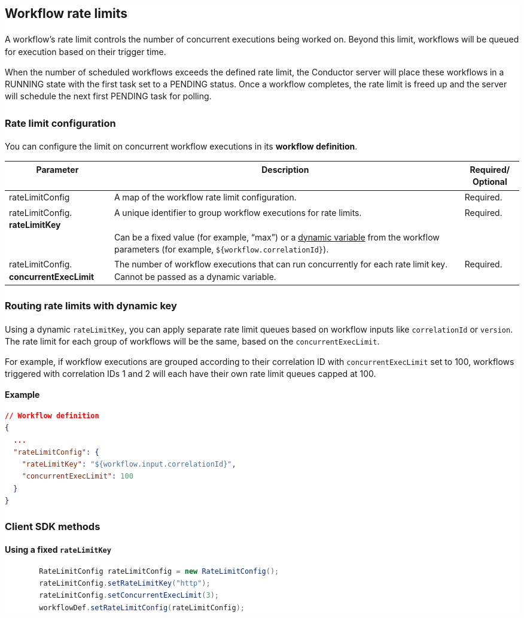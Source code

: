 ## Workflow rate limits

A workflow’s rate limit controls the number of concurrent executions being worked on. Beyond this limit, workflows will be queued for execution based on their trigger time.

When the number of scheduled workflows exceeds the defined rate limit, the Conductor server will place these workflows in a RUNNING state with the first task set to a PENDING status. Once a workflow completes, the rate limit is freed up and the server will schedule the next first PENDING task for polling.


### Rate limit configuration

You can configure the limit on concurrent workflow executions in its **workflow definition**.

| Parameter | Description | Required/ Optional |
| --------- | ----------- | ------------------ | 
| rateLimitConfig | A map of the workflow rate limit configuration. | Required. |
| rateLimitConfig. **rateLimitKey** | A unique identifier to group workflow executions for rate limits. <br/><br/> Can be a fixed value (for example, “max”) or a [dynamic variable](/developer-guides/passing-inputs-to-task-in-conductor#sample-expressions) from the workflow parameters (for example, `${workflow.correlationId}`). | Required. |
| rateLimitConfig. **concurrentExecLimit** | The number of workflow executions that can run concurrently for each rate limit key. Cannot be passed as a dynamic variable. | Required. |

### Routing rate limits with dynamic key

Using a dynamic `rateLimitKey`, you can apply separate rate limit queues based on workflow inputs like `correlationId` or  `version`. The rate limit for each group of workflows will be the same, based on the `concurrentExecLimit`. 

For example, if workflow executions are grouped according to their correlation ID with `concurrentExecLimit` set to 100, workflows triggered with correlation IDs 1 and 2 will each have their own rate limit queues capped at 100.

**Example**

``` json
// Workflow definition
{
  ...
  "rateLimitConfig": {
    "rateLimitKey": "${workflow.input.correlationId}",
    "concurrentExecLimit": 100
  }
}
```
### Client SDK methods

<Tabs groupId="language">
<TabItem value="Java" label="Java">

**Using a fixed `rateLimitKey`**

```java
        RateLimitConfig rateLimitConfig = new RateLimitConfig();
        rateLimitConfig.setRateLimitKey("http");
        rateLimitConfig.setConcurrentExecLimit(3);
        workflowDef.setRateLimitConfig(rateLimitConfig);
```
